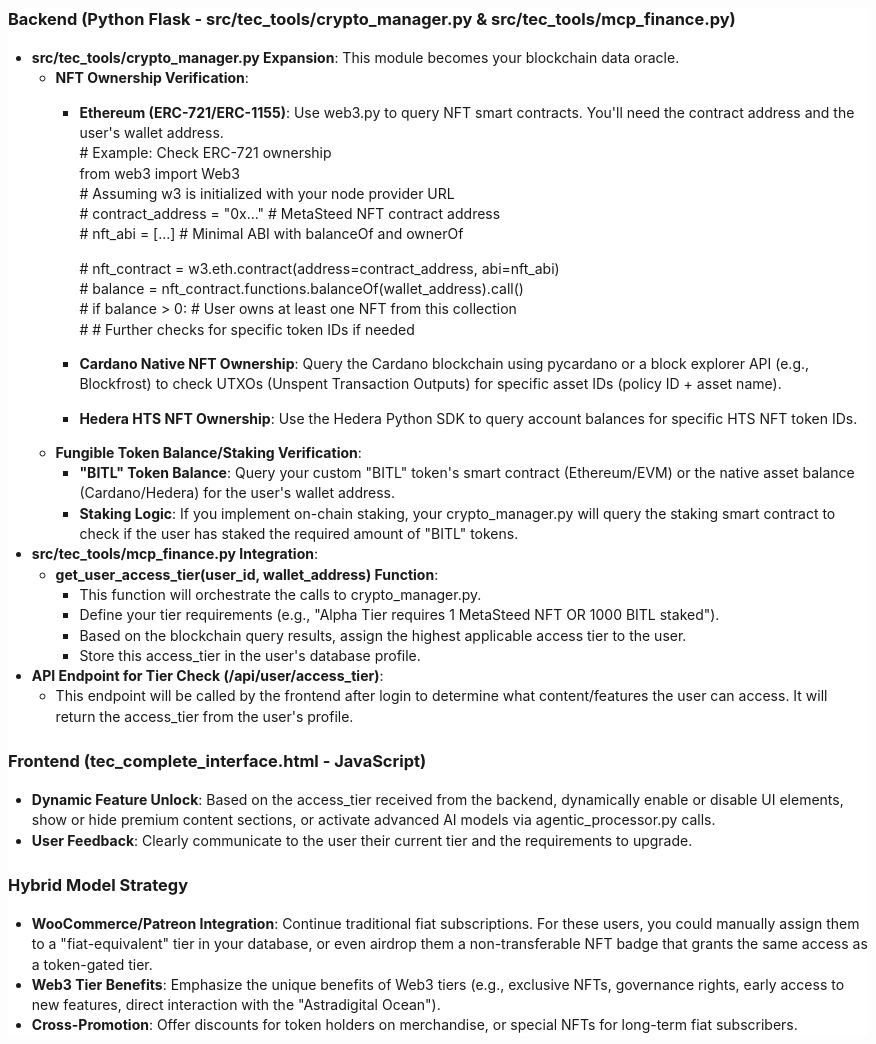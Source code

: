 ### **Backend (Python Flask \- src/tec\_tools/crypto\_manager.py & src/tec\_tools/mcp\_finance.py)**

* **src/tec\_tools/crypto\_manager.py Expansion**: This module becomes your blockchain data oracle.  
  * **NFT Ownership Verification**:  
    * **Ethereum (ERC-721/ERC-1155)**: Use web3.py to query NFT smart contracts. You'll need the contract address and the user's wallet address.  
      \# Example: Check ERC-721 ownership  
      from web3 import Web3  
      \# Assuming w3 is initialized with your node provider URL  
      \# contract\_address \= "0x..." \# MetaSteed NFT contract address  
      \# nft\_abi \= \[...\] \# Minimal ABI with balanceOf and ownerOf

      \# nft\_contract \= w3.eth.contract(address=contract\_address, abi=nft\_abi)  
      \# balance \= nft\_contract.functions.balanceOf(wallet\_address).call()  
      \# if balance \> 0: \# User owns at least one NFT from this collection  
      \#     \# Further checks for specific token IDs if needed

    * **Cardano Native NFT Ownership**: Query the Cardano blockchain using pycardano or a block explorer API (e.g., Blockfrost) to check UTXOs (Unspent Transaction Outputs) for specific asset IDs (policy ID \+ asset name).  
    * **Hedera HTS NFT Ownership**: Use the Hedera Python SDK to query account balances for specific HTS NFT token IDs.  
  * **Fungible Token Balance/Staking Verification**:  
    * **"BITL" Token Balance**: Query your custom "BITL" token's smart contract (Ethereum/EVM) or the native asset balance (Cardano/Hedera) for the user's wallet address.  
    * **Staking Logic**: If you implement on-chain staking, your crypto\_manager.py will query the staking smart contract to check if the user has staked the required amount of "BITL" tokens.  
* **src/tec\_tools/mcp\_finance.py Integration**:  
  * **get\_user\_access\_tier(user\_id, wallet\_address) Function**:  
    * This function will orchestrate the calls to crypto\_manager.py.  
    * Define your tier requirements (e.g., "Alpha Tier requires 1 MetaSteed NFT OR 1000 BITL staked").  
    * Based on the blockchain query results, assign the highest applicable access tier to the user.  
    * Store this access\_tier in the user's database profile.  
* **API Endpoint for Tier Check (/api/user/access\_tier)**:  
  * This endpoint will be called by the frontend after login to determine what content/features the user can access. It will return the access\_tier from the user's profile.

### **Frontend (tec\_complete\_interface.html \- JavaScript)**

* **Dynamic Feature Unlock**: Based on the access\_tier received from the backend, dynamically enable or disable UI elements, show or hide premium content sections, or activate advanced AI models via agentic\_processor.py calls.  
* **User Feedback**: Clearly communicate to the user their current tier and the requirements to upgrade.

### **Hybrid Model Strategy**

* **WooCommerce/Patreon Integration**: Continue traditional fiat subscriptions. For these users, you could manually assign them to a "fiat-equivalent" tier in your database, or even airdrop them a non-transferable NFT badge that grants the same access as a token-gated tier.  
* **Web3 Tier Benefits**: Emphasize the unique benefits of Web3 tiers (e.g., exclusive NFTs, governance rights, early access to new features, direct interaction with the "Astradigital Ocean").  
* **Cross-Promotion**: Offer discounts for token holders on merchandise, or special NFTs for long-term fiat subscribers.
